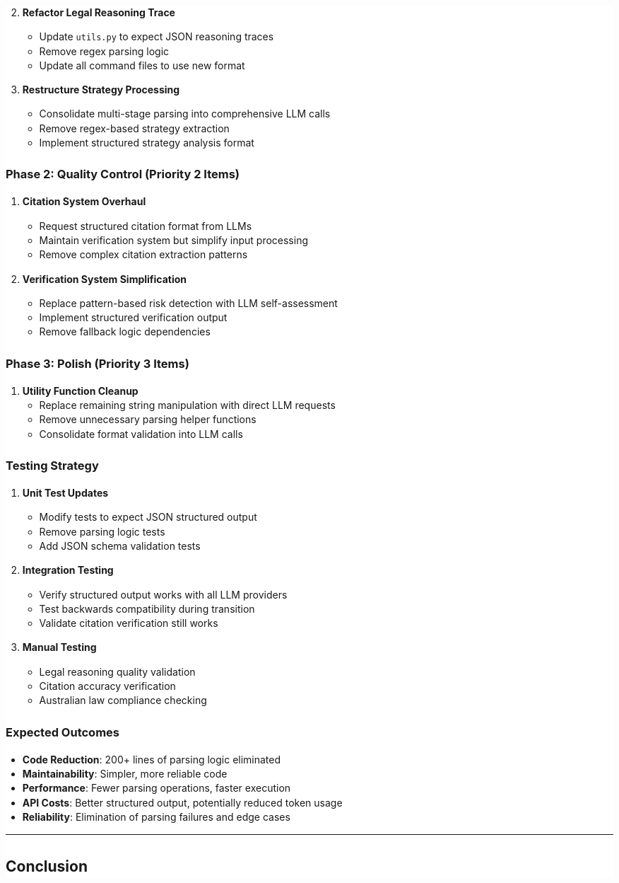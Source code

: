 2. **Refactor Legal Reasoning Trace**
   - Update `utils.py` to expect JSON reasoning traces
   - Remove regex parsing logic
   - Update all command files to use new format

3. **Restructure Strategy Processing**
   - Consolidate multi-stage parsing into comprehensive LLM calls
   - Remove regex-based strategy extraction
   - Implement structured strategy analysis format

### Phase 2: Quality Control (Priority 2 Items)
1. **Citation System Overhaul**
   - Request structured citation format from LLMs
   - Maintain verification system but simplify input processing
   - Remove complex citation extraction patterns

2. **Verification System Simplification**
   - Replace pattern-based risk detection with LLM self-assessment
   - Implement structured verification output
   - Remove fallback logic dependencies

### Phase 3: Polish (Priority 3 Items)
1. **Utility Function Cleanup**
   - Replace remaining string manipulation with direct LLM requests
   - Remove unnecessary parsing helper functions
   - Consolidate format validation into LLM calls

### Testing Strategy
1. **Unit Test Updates**
   - Modify tests to expect JSON structured output
   - Remove parsing logic tests
   - Add JSON schema validation tests

2. **Integration Testing**
   - Verify structured output works with all LLM providers
   - Test backwards compatibility during transition
   - Validate citation verification still works

3. **Manual Testing**
   - Legal reasoning quality validation
   - Citation accuracy verification
   - Australian law compliance checking

### Expected Outcomes
- **Code Reduction**: 200+ lines of parsing logic eliminated
- **Maintainability**: Simpler, more reliable code
- **Performance**: Fewer parsing operations, faster execution
- **API Costs**: Better structured output, potentially reduced token usage
- **Reliability**: Elimination of parsing failures and edge cases

---

## Conclusion
